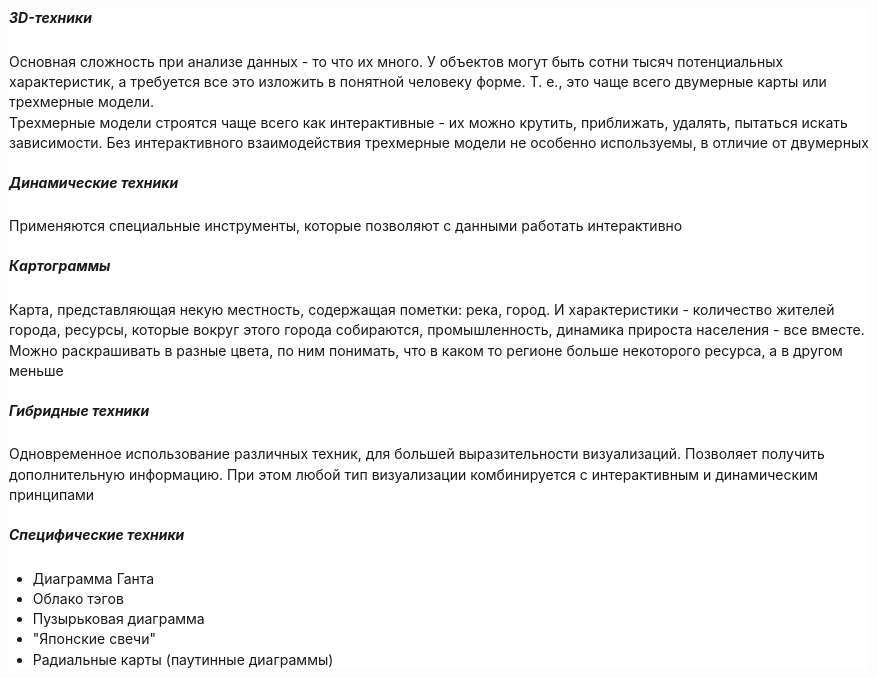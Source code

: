 ##### 3D-техники
Основная сложность при анализе данных - то что их много. У объектов могут быть сотни тысяч потенциальных характеристик, а требуется все это изложить в понятной человеку форме. Т. е., это чаще всего двумерные карты или трехмерные модели.  
Трехмерные модели строятся чаще всего как интерактивные - их можно крутить, приближать, удалять, пытаться искать зависимости. Без интерактивного взаимодействия трехмерные модели не особенно используемы, в отличие от двумерных
##### Динамические техники
Применяются специальные инструменты, которые позволяют с данными работать интерактивно
##### Картограммы
Карта, представляющая некую местность, содержащая пометки: река, город. И характеристики - количество жителей города, ресурсы, которые вокруг этого города собираются, промышленность, динамика прироста населения - все вместе. Можно раскрашивать в разные цвета, по ним понимать, что в каком то регионе больше некоторого ресурса, а в другом меньше
##### Гибридные техники
Одновременное использование различных техник, для большей выразительности визуализаций. Позволяет получить дополнительную информацию. При этом любой тип визуализации комбинируется с интерактивным и динамическим принципами
##### Специфические техники
- Диаграмма Ганта
- Облако тэгов
- Пузырьковая диаграмма
- "Японские свечи"
- Радиальные карты (паутинные диаграммы)